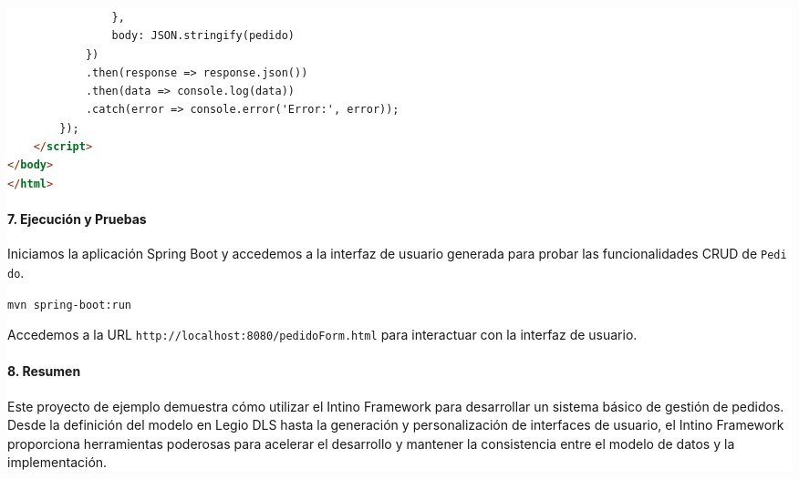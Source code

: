 ```html
                },
                body: JSON.stringify(pedido)
            })
            .then(response => response.json())
            .then(data => console.log(data))
            .catch(error => console.error('Error:', error));
        });
    </script>
</body>
</html>
```

#### 7. Ejecución y Pruebas

Iniciamos la aplicación Spring Boot y accedemos a la interfaz de usuario generada para probar las funcionalidades CRUD de `Pedido`.

```sh
mvn spring-boot:run
```

Accedemos a la URL `http://localhost:8080/pedidoForm.html` para interactuar con la interfaz de usuario.

#### 8. Resumen

Este proyecto de ejemplo demuestra cómo utilizar el Intino Framework para desarrollar un sistema básico de gestión de pedidos. Desde la definición del modelo en Legio DLS hasta la generación y personalización de interfaces de usuario, el Intino Framework proporciona herramientas poderosas para acelerar el desarrollo y mantener la consistencia entre el modelo de datos y la implementación.
